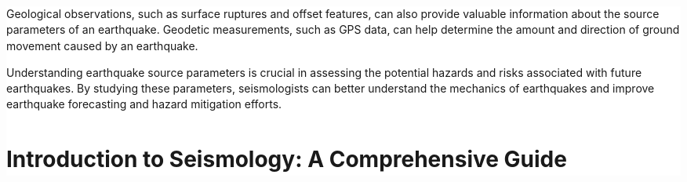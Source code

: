 Geological observations, such as surface ruptures and offset features, can also provide valuable information about the source parameters of an earthquake. Geodetic measurements, such as GPS data, can help determine the amount and direction of ground movement caused by an earthquake.

Understanding earthquake source parameters is crucial in assessing the potential hazards and risks associated with future earthquakes. By studying these parameters, seismologists can better understand the mechanics of earthquakes and improve earthquake forecasting and hazard mitigation efforts.


# Introduction to Seismology: A Comprehensive Guide

